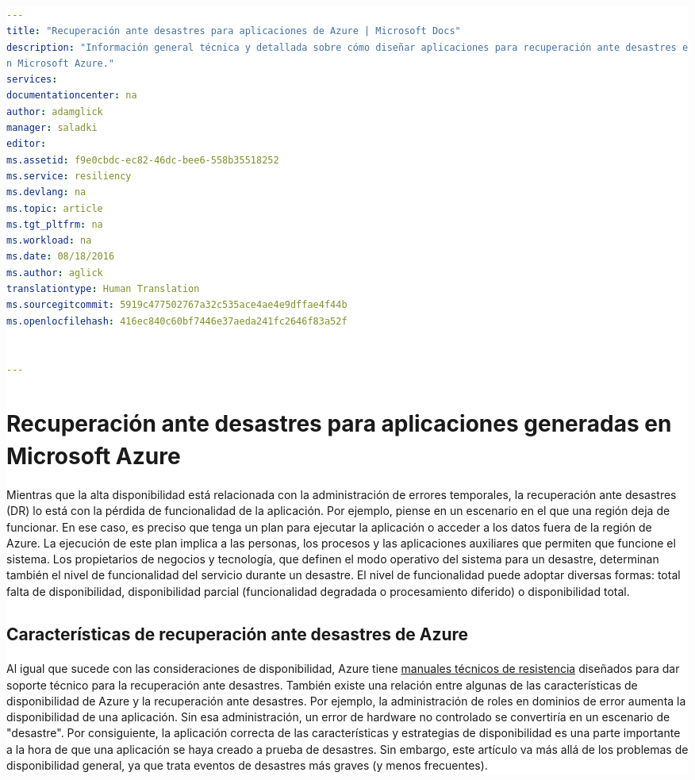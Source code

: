 ```yaml
---
title: "Recuperación ante desastres para aplicaciones de Azure | Microsoft Docs"
description: "Información general técnica y detallada sobre cómo diseñar aplicaciones para recuperación ante desastres en Microsoft Azure."
services: 
documentationcenter: na
author: adamglick
manager: saladki
editor: 
ms.assetid: f9e0cbdc-ec82-46dc-bee6-558b35518252
ms.service: resiliency
ms.devlang: na
ms.topic: article
ms.tgt_pltfrm: na
ms.workload: na
ms.date: 08/18/2016
ms.author: aglick
translationtype: Human Translation
ms.sourcegitcommit: 5919c477502767a32c535ace4ae4e9dffae4f44b
ms.openlocfilehash: 416ec840c60bf7446e37aeda241fc2646f83a52f


---
```

# <a name="disaster-recovery-for-applications-built-on-microsoft-azure"></a>Recuperación ante desastres para aplicaciones generadas en Microsoft Azure
Mientras que la alta disponibilidad está relacionada con la administración de errores temporales, la recuperación ante desastres (DR) lo está con la pérdida de funcionalidad de la aplicación. Por ejemplo, piense en un escenario en el que una región deja de funcionar. En ese caso, es preciso que tenga un plan para ejecutar la aplicación o acceder a los datos fuera de la región de Azure. La ejecución de este plan implica a las personas, los procesos y las aplicaciones auxiliares que permiten que funcione el sistema. Los propietarios de negocios y tecnología, que definen el modo operativo del sistema para un desastre, determinan también el nivel de funcionalidad del servicio durante un desastre. El nivel de funcionalidad puede adoptar diversas formas: total falta de disponibilidad, disponibilidad parcial (funcionalidad degradada o procesamiento diferido) o disponibilidad total.

## <a name="azure-disaster-recovery-features"></a>Características de recuperación ante desastres de Azure
Al igual que sucede con las consideraciones de disponibilidad, Azure tiene [manuales técnicos de resistencia](resiliency-technical-guidance.md) diseñados para dar soporte técnico para la recuperación ante desastres. También existe una relación entre algunas de las características de disponibilidad de Azure y la recuperación ante desastres. Por ejemplo, la administración de roles en dominios de error aumenta la disponibilidad de una aplicación. Sin esa administración, un error de hardware no controlado se convertiría en un escenario de "desastre". Por consiguiente, la aplicación correcta de las características y estrategias de disponibilidad es una parte importante a la hora de que una aplicación se haya creado a prueba de desastres. Sin embargo, este artículo va más allá de los problemas de disponibilidad general, ya que trata eventos de desastres más graves (y menos frecuentes).

